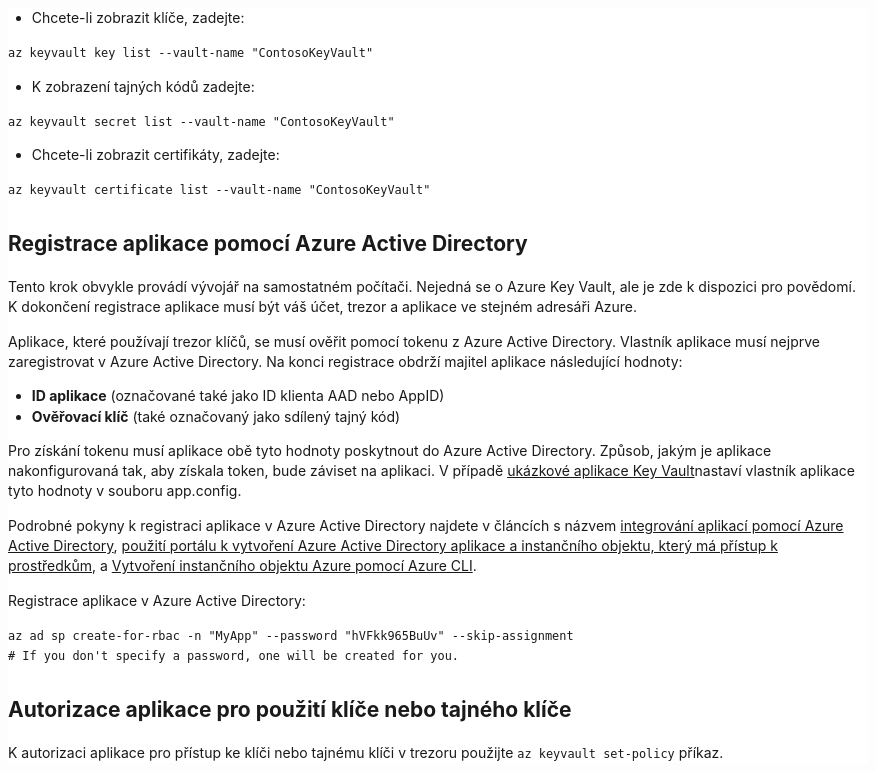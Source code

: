 * Chcete-li zobrazit klíče, zadejte: 

```azurecli
az keyvault key list --vault-name "ContosoKeyVault"
```

* K zobrazení tajných kódů zadejte: 

```azurecli
az keyvault secret list --vault-name "ContosoKeyVault"
```

* Chcete-li zobrazit certifikáty, zadejte: 

```azurecli
az keyvault certificate list --vault-name "ContosoKeyVault"
```

## <a name="registering-an-application-with-azure-active-directory"></a>Registrace aplikace pomocí Azure Active Directory

Tento krok obvykle provádí vývojář na samostatném počítači. Nejedná se o Azure Key Vault, ale je zde k dispozici pro povědomí. K dokončení registrace aplikace musí být váš účet, trezor a aplikace ve stejném adresáři Azure.

Aplikace, které používají trezor klíčů, se musí ověřit pomocí tokenu z Azure Active Directory.  Vlastník aplikace musí nejprve zaregistrovat v Azure Active Directory. Na konci registrace obdrží majitel aplikace následující hodnoty:

- **ID aplikace** (označované také jako ID klienta AAD nebo AppID)
- **Ověřovací klíč** (také označovaný jako sdílený tajný kód) 

Pro získání tokenu musí aplikace obě tyto hodnoty poskytnout do Azure Active Directory. Způsob, jakým je aplikace nakonfigurovaná tak, aby získala token, bude záviset na aplikaci. V případě [ukázkové aplikace Key Vault](https://www.microsoft.com/download/details.aspx?id=45343)nastaví vlastník aplikace tyto hodnoty v souboru app.config.

Podrobné pokyny k registraci aplikace v Azure Active Directory najdete v článcích s názvem [integrování aplikací pomocí Azure Active Directory](../../active-directory/develop/active-directory-integrating-applications.md), [použití portálu k vytvoření Azure Active Directory aplikace a instančního objektu, který má přístup k prostředkům](../../active-directory/develop/howto-create-service-principal-portal.md), a [Vytvoření instančního objektu Azure pomocí Azure CLI](/cli/azure/create-an-azure-service-principal-azure-cli).

Registrace aplikace v Azure Active Directory:

```azurecli
az ad sp create-for-rbac -n "MyApp" --password "hVFkk965BuUv" --skip-assignment
# If you don't specify a password, one will be created for you.
```

## <a name="authorizing-an-application-to-use-a-key-or-secret"></a>Autorizace aplikace pro použití klíče nebo tajného klíče

K autorizaci aplikace pro přístup ke klíči nebo tajnému klíči v trezoru použijte `az keyvault set-policy` příkaz.
